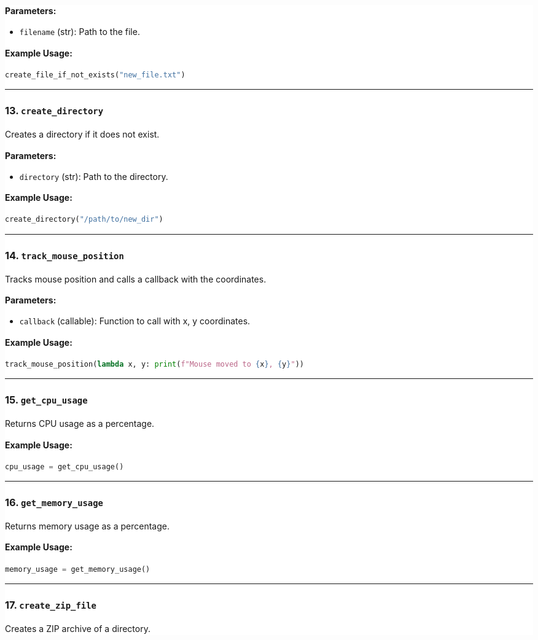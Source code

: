 **Parameters:**
- `filename` (str): Path to the file.

**Example Usage:**
```python
create_file_if_not_exists("new_file.txt")
```

---

### **13. `create_directory`**
Creates a directory if it does not exist.

**Parameters:**
- `directory` (str): Path to the directory.

**Example Usage:**
```python
create_directory("/path/to/new_dir")
```

---

### **14. `track_mouse_position`**
Tracks mouse position and calls a callback with the coordinates.

**Parameters:**
- `callback` (callable): Function to call with x, y coordinates.

**Example Usage:**
```python
track_mouse_position(lambda x, y: print(f"Mouse moved to {x}, {y}"))
```

---

### **15. `get_cpu_usage`**
Returns CPU usage as a percentage.

**Example Usage:**
```python
cpu_usage = get_cpu_usage()
```

---

### **16. `get_memory_usage`**
Returns memory usage as a percentage.

**Example Usage:**
```python
memory_usage = get_memory_usage()
```

---

### **17. `create_zip_file`**
Creates a ZIP archive of a directory.
